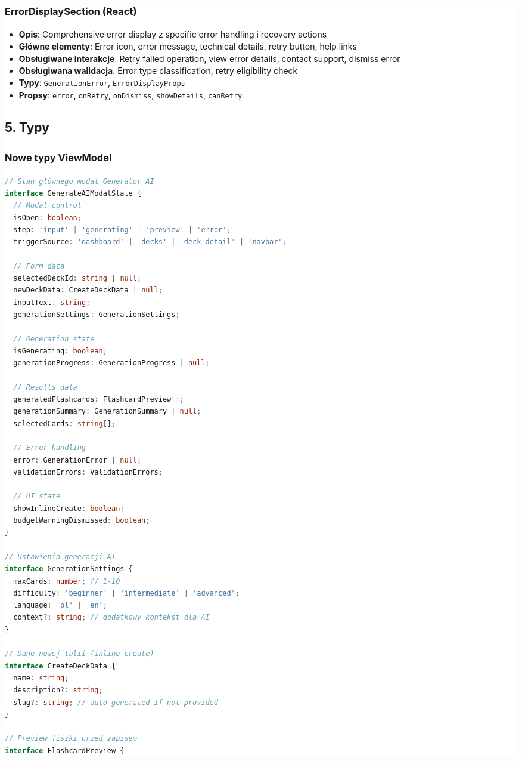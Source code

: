 ### ErrorDisplaySection (React)

- **Opis**: Comprehensive error display z specific error handling i recovery actions
- **Główne elementy**: Error icon, error message, technical details, retry button, help links
- **Obsługiwane interakcje**: Retry failed operation, view error details, contact support, dismiss error
- **Obsługiwana walidacja**: Error type classification, retry eligibility check
- **Typy**: `GenerationError`, `ErrorDisplayProps`
- **Propsy**: `error`, `onRetry`, `onDismiss`, `showDetails`, `canRetry`

## 5. Typy

### Nowe typy ViewModel

```typescript
// Stan głównego modal Generator AI
interface GenerateAIModalState {
  // Modal control
  isOpen: boolean;
  step: 'input' | 'generating' | 'preview' | 'error';
  triggerSource: 'dashboard' | 'decks' | 'deck-detail' | 'navbar';
  
  // Form data
  selectedDeckId: string | null;
  newDeckData: CreateDeckData | null;
  inputText: string;
  generationSettings: GenerationSettings;
  
  // Generation state
  isGenerating: boolean;
  generationProgress: GenerationProgress | null;
  
  // Results data
  generatedFlashcards: FlashcardPreview[];
  generationSummary: GenerationSummary | null;
  selectedCards: string[];
  
  // Error handling
  error: GenerationError | null;
  validationErrors: ValidationErrors;
  
  // UI state
  showInlineCreate: boolean;
  budgetWarningDismissed: boolean;
}

// Ustawienia generacji AI
interface GenerationSettings {
  maxCards: number; // 1-10
  difficulty: 'beginner' | 'intermediate' | 'advanced';
  language: 'pl' | 'en';
  context?: string; // dodatkowy kontekst dla AI
}

// Dane nowej talii (inline create)
interface CreateDeckData {
  name: string;
  description?: string;
  slug?: string; // auto-generated if not provided
}

// Preview fiszki przed zapisem
interface FlashcardPreview {
```